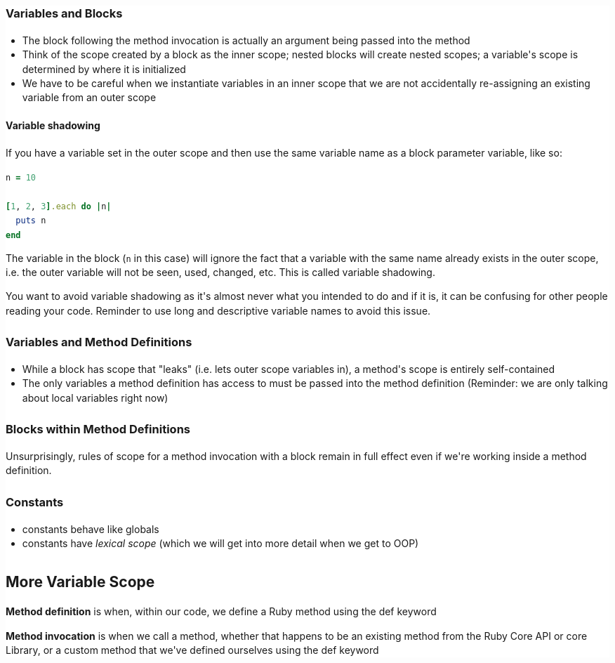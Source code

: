 ### Variables and Blocks  

* The block following the method invocation is actually an argument being passed into the method  
* Think of the scope created by a block as the inner scope; nested blocks will create nested scopes; a variable's scope is determined by where it is initialized  
* We have to be careful when we instantiate variables in an inner scope that we are not accidentally re-assigning an existing variable from an outer scope  

#### Variable shadowing  

If you have a variable set in the outer scope and then use the same variable name as a block parameter variable, like so:  

```ruby
n = 10

[1, 2, 3].each do |n|
  puts n
end
```

The variable in the block (`n` in this case) will ignore the fact that a variable with the same name already exists in the outer scope, i.e. the outer variable will not be seen, used, changed, etc. This is called variable shadowing.

You want to avoid variable shadowing as it's almost never what you intended to do and if it is, it can be confusing for other people reading your code.  Reminder to use long and descriptive variable names to avoid this issue.  

### Variables and Method Definitions  

* While a block has scope that "leaks" (i.e. lets outer scope variables in), a method's scope is entirely self-contained  
* The only variables a method definition has access to must be passed into the method definition (Reminder: we are only talking about local variables right now)

### Blocks within Method Definitions  

Unsurprisingly, rules of scope for a method invocation with a block remain in full effect even if we're working inside a method definition.  

### Constants  

* constants behave like globals  
* constants have *lexical scope* (which we will get into more detail when we get to OOP)

## More Variable Scope  

**Method definition** is when, within our code, we define a Ruby method using the def keyword  

**Method invocation** is when we call a method, whether that happens to be an existing method from the Ruby Core API or core Library, or a custom method that we've defined ourselves using the def keyword  
